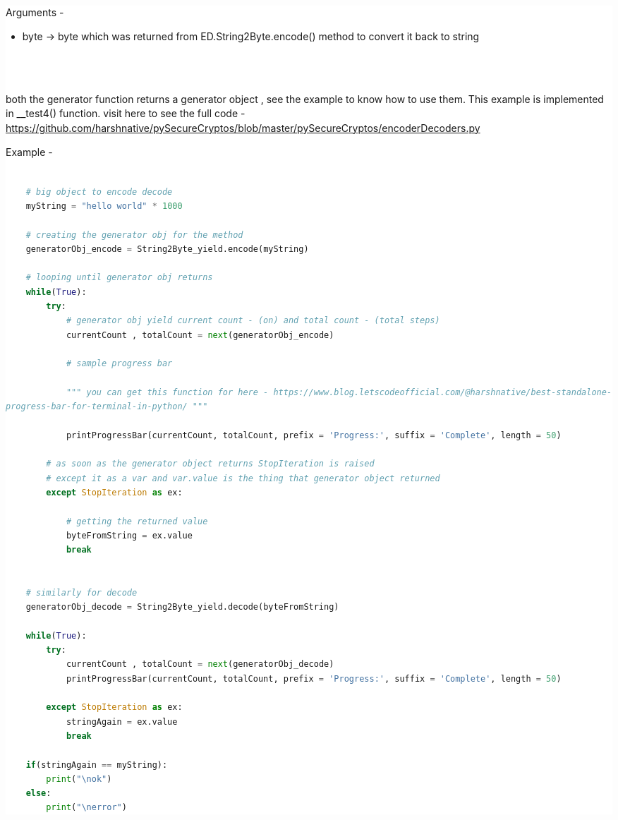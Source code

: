 Arguments - 

* byte -> byte which was returned from ED.String2Byte.encode() method to convert it back to string

<br>
<br>

both the generator function returns a generator object , see the example to know how to use them. This example is implemented in __test4() function. visit here to see the full code - https://github.com/harshnative/pySecureCryptos/blob/master/pySecureCryptos/encoderDecoders.py

Example - 

``` python
    
    # big object to encode decode 
    myString = "hello world" * 1000

    # creating the generator obj for the method
    generatorObj_encode = String2Byte_yield.encode(myString)

    # looping until generator obj returns
    while(True):
        try:
            # generator obj yield current count - (on) and total count - (total steps)
            currentCount , totalCount = next(generatorObj_encode)

            # sample progress bar

            """ you can get this function for here - https://www.blog.letscodeofficial.com/@harshnative/best-standalone-progress-bar-for-terminal-in-python/ """
            
            printProgressBar(currentCount, totalCount, prefix = 'Progress:', suffix = 'Complete', length = 50)

        # as soon as the generator object returns StopIteration is raised
        # except it as a var and var.value is the thing that generator object returned
        except StopIteration as ex:

            # getting the returned value
            byteFromString = ex.value
            break

    
    # similarly for decode
    generatorObj_decode = String2Byte_yield.decode(byteFromString)

    while(True):
        try:
            currentCount , totalCount = next(generatorObj_decode)
            printProgressBar(currentCount, totalCount, prefix = 'Progress:', suffix = 'Complete', length = 50)

        except StopIteration as ex:
            stringAgain = ex.value
            break

    if(stringAgain == myString):
        print("\nok")
    else:
        print("\nerror")
```
